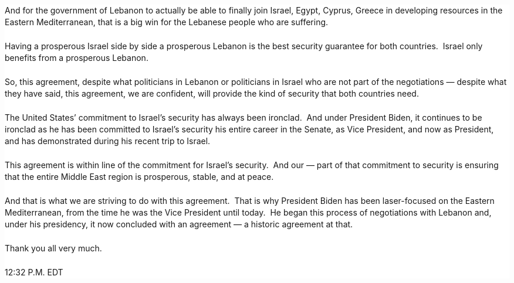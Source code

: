 And for the government of Lebanon to actually be able to finally join
Israel, Egypt, Cyprus, Greece in developing resources in the Eastern
Mediterranean, that is a big win for the Lebanese people who are
suffering.  
   
Having a prosperous Israel side by side a prosperous Lebanon is the best
security guarantee for both countries.  Israel only benefits from a
prosperous Lebanon.   
   
So, this agreement, despite what politicians in Lebanon or politicians
in Israel who are not part of the negotiations — despite what they have
said, this agreement, we are confident, will provide the kind of
security that both countries need.   
   
The United States’ commitment to Israel’s security has always been
ironclad.  And under President Biden, it continues to be ironclad as he
has been committed to Israel’s security his entire career in the Senate,
as Vice President, and now as President, and has demonstrated during his
recent trip to Israel.  
   
This agreement is within line of the commitment for Israel’s security. 
And our — part of that commitment to security is ensuring that the
entire Middle East region is prosperous, stable, and at peace.   
   
And that is what we are striving to do with this agreement.  That is why
President Biden has been laser-focused on the Eastern Mediterranean,
from the time he was the Vice President until today.  He began this
process of negotiations with Lebanon and, under his presidency, it now
concluded with an agreement — a historic agreement at that.  
   
Thank you all very much.  
   
12:32 P.M. EDT
